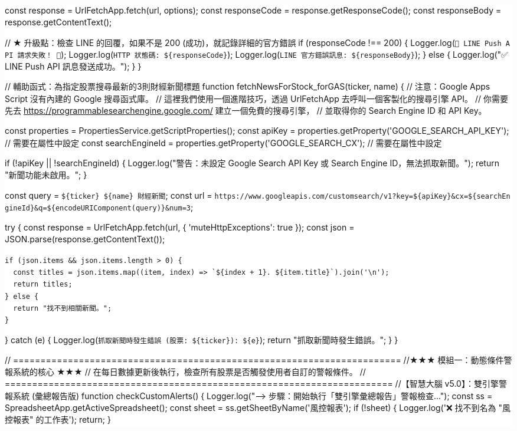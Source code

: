   const response = UrlFetchApp.fetch(url, options);
  const responseCode = response.getResponseCode();
  const responseBody = response.getContentText();

  // ★ 升級點：檢查 LINE 的回覆，如果不是 200 (成功)，就記錄詳細的官方錯誤
  if (responseCode !== 200) {
    Logger.log(`🚨 LINE Push API 請求失敗！ 🚨`);
    Logger.log(`HTTP 狀態碼: ${responseCode}`);
    Logger.log(`LINE 官方錯誤訊息: ${responseBody}`);
  } else {
    Logger.log("✅ LINE Push API 訊息發送成功。");
  }
}

// 輔助函式：為指定股票搜尋最新的3則財經新聞標題
function fetchNewsForStock_forGAS(ticker, name) {
  // 注意：Google Apps Script 沒有內建的 Google 搜尋函式庫。
  // 這裡我們使用一個進階技巧，透過 UrlFetchApp 去呼叫一個客製化的搜尋引擎 API。
  // 你需要先去 https://programmablesearchengine.google.com/ 建立一個免費的搜尋引擎，
  // 並取得你的 Search Engine ID 和 API Key。
  
  const properties = PropertiesService.getScriptProperties();
  const apiKey = properties.getProperty('GOOGLE_SEARCH_API_KEY'); // 需要在屬性中設定
  const searchEngineId = properties.getProperty('GOOGLE_SEARCH_CX');   // 需要在屬性中設定
  
  if (!apiKey || !searchEngineId) {
    Logger.log("警告：未設定 Google Search API Key 或 Search Engine ID，無法抓取新聞。");
    return "新聞功能未啟用。";
  }

  const query = `${ticker} ${name} 財經新聞`;
  const url = `https://www.googleapis.com/customsearch/v1?key=${apiKey}&cx=${searchEngineId}&q=${encodeURIComponent(query)}&num=3`;

  try {
    const response = UrlFetchApp.fetch(url, { 'muteHttpExceptions': true });
    const json = JSON.parse(response.getContentText());
    
    if (json.items && json.items.length > 0) {
      const titles = json.items.map((item, index) => `${index + 1}. ${item.title}`).join('\n');
      return titles;
    } else {
      return "找不到相關新聞。";
    }
  } catch (e) {
    Logger.log(`抓取新聞時發生錯誤 (股票: ${ticker}): ${e}`);
    return "抓取新聞時發生錯誤。";
  }
}

// =======================================================================
//★★★ 模組一：動態條件警報系統的核心 ★★★
// 在每日數據更新後執行，檢查所有股票是否觸發使用者自訂的警報條件。
// =======================================================================
//【智慧大腦 v5.0】：雙引擎警報系統 (彙總報告版)
function checkCustomAlerts() {
  Logger.log("--> 步驟：開始執行「雙引擎彙總報告」警報檢查...");
  const ss = SpreadsheetApp.getActiveSpreadsheet();
  const sheet = ss.getSheetByName('風控報表');
  if (!sheet) {
    Logger.log('❌ 找不到名為 "風控報表" 的工作表');
    return;
  }
  